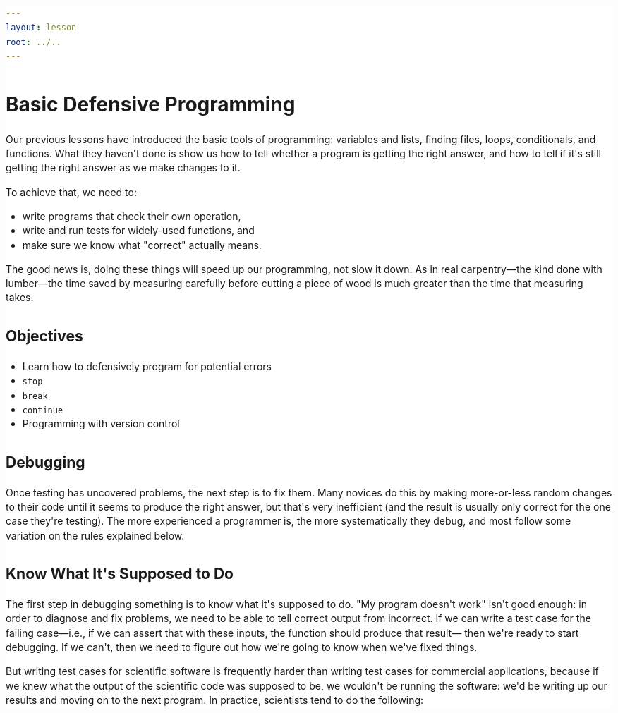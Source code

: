 ```yaml
---
layout: lesson
root: ../..
---
```



# Basic Defensive Programming

Our previous lessons have introduced the basic tools of programming: variables and lists, finding files, loops, conditionals, and functions. What they haven't done is show us how to tell whether a program is getting the right answer, and how to tell if it's still getting the right answer as we make changes to it.

To achieve that, we need to:

* write programs that check their own operation,
* write and run tests for widely-used functions, and
* make sure we know what "correct" actually means.

The good news is, doing these things will speed up our programming, not slow it down. As in real carpentry—the kind done with lumber—the time saved by measuring carefully before cutting a piece of wood is much greater than the time that measuring takes.

## Objectives

* Learn how to defensively program for potential errors
* `stop`
* `break`
* `continue`
* Programming with version control

## Debugging

Once testing has uncovered problems, the next step is to fix them. Many novices do this by making more-or-less random changes to their code until it seems to produce the right answer, but that's very inefficient (and the result is usually only correct for the one case they're testing). The more experienced a programmer is, the more systematically they debug, and most follow some variation on the rules explained below.

## Know What It's Supposed to Do

The first step in debugging something is to know what it's supposed to do. "My program doesn't work" isn't good enough: in order to diagnose and fix problems, we need to be able to tell correct output from incorrect. 
If we can write a test case for the failing case—i.e., if we can assert that with these inputs, the function should produce that result— then we're ready to start debugging. If we can't, then we need to figure out how we're going to know when we've fixed things.

But writing test cases for scientific software is frequently harder than writing test cases for commercial applications, because if we knew what the output of the scientific code was supposed to be, we wouldn't be running the software: we'd be writing up our results and moving on to the next program. In practice, scientists tend to do the following:
